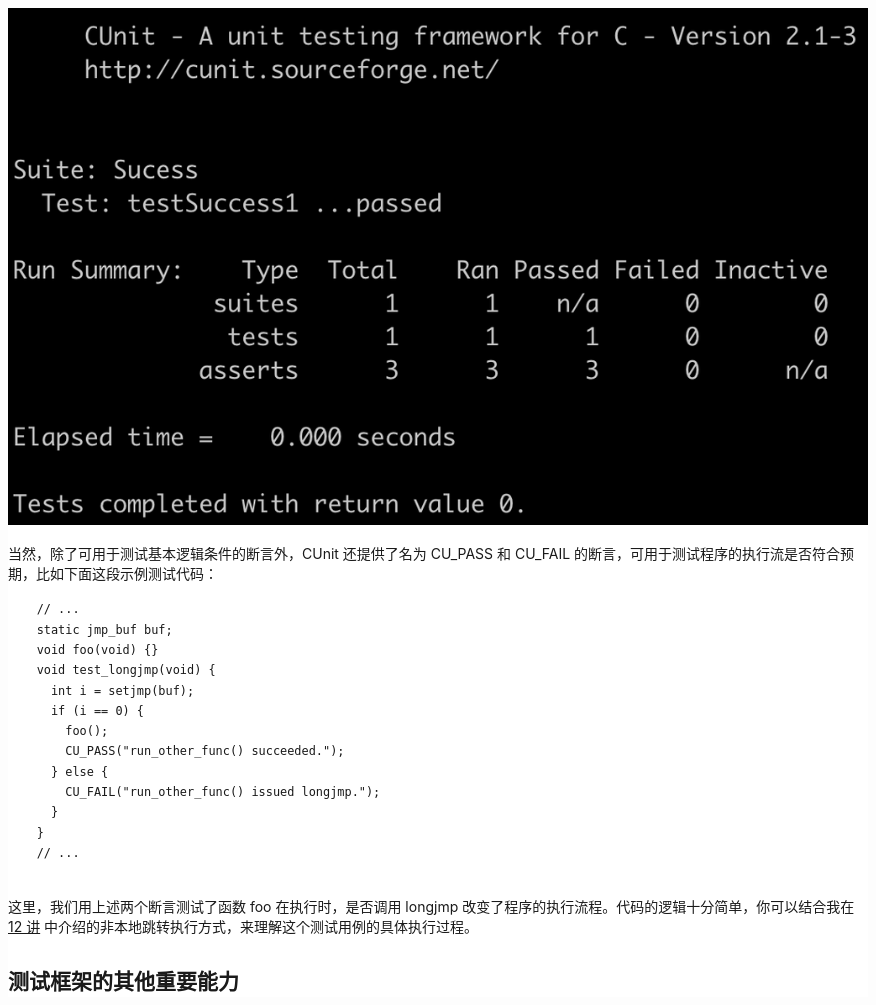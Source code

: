 ![图片](./httpsstatic001geekbangorgresourceimageyybcyy47bbfcb62985e87431554dd7babbbc.png)

当然，除了可用于测试基本逻辑条件的断言外，CUnit 还提供了名为 CU\_PASS 和 CU\_FAIL 的断言，可用于测试程序的执行流是否符合预期，比如下面这段示例测试代码：

```
    // ...
    static jmp_buf buf;
    void foo(void) {}
    void test_longjmp(void) {
      int i = setjmp(buf);
      if (i == 0) {
        foo();
        CU_PASS("run_other_func() succeeded.");
      } else {
        CU_FAIL("run_other_func() issued longjmp.");
      }
    }
    // ...
    

```

这里，我们用上述两个断言测试了函数 foo 在执行时，是否调用 longjmp 改变了程序的执行流程。代码的逻辑十分简单，你可以结合我在 [12 讲](https://time.geekbang.org/column/article/475867) 中介绍的非本地跳转执行方式，来理解这个测试用例的具体执行过程。

## 测试框架的其他重要能力
